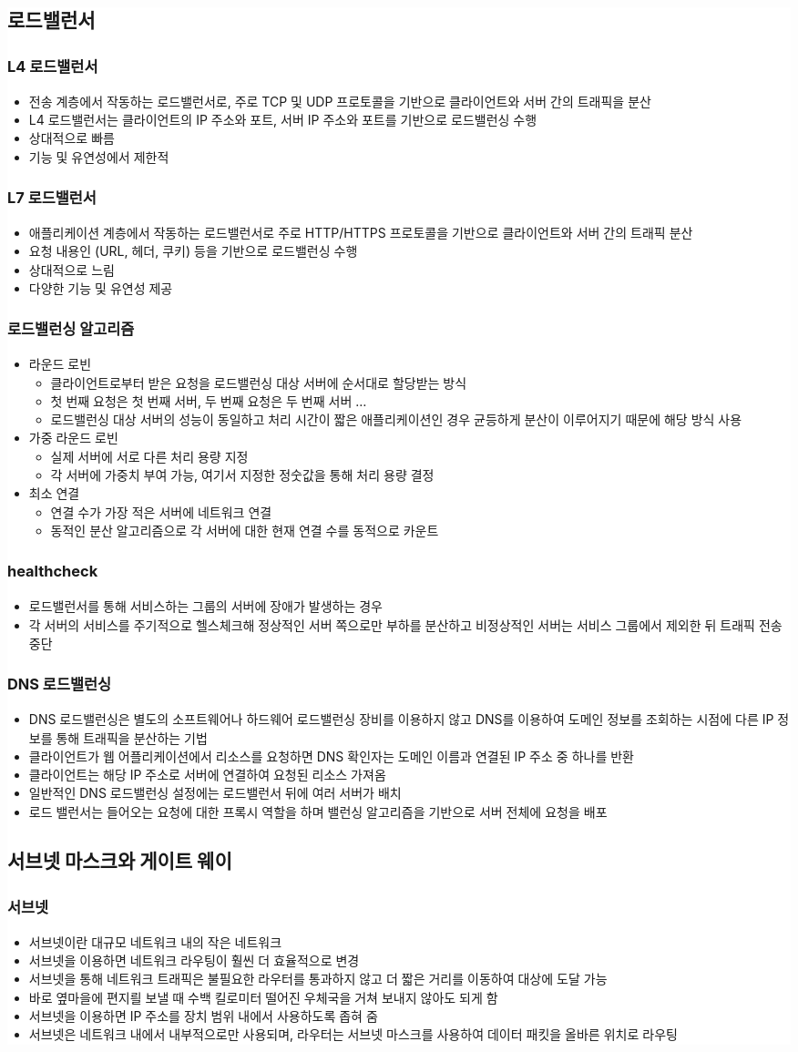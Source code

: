 ## 로드밸런서

### L4 로드밸런서

- 전송 계층에서 작동하는 로드밸런서로, 주로 TCP 및 UDP 프로토콜을 기반으로 클라이언트와 서버 간의 트래픽을 분산
- L4 로드밸런서는 클라이언트의 IP 주소와 포트, 서버 IP 주소와 포트를 기반으로 로드밸런싱 수행
- 상대적으로 빠름
- 기능 및 유연성에서 제한적

### L7 로드밸런서

- 애플리케이션 계층에서 작동하는 로드밸런서로 주로 HTTP/HTTPS 프로토콜을 기반으로 클라이언트와 서버 간의 트래픽 분산
- 요청 내용인  (URL, 헤더, 쿠키) 등을 기반으로 로드밸런싱 수행
- 상대적으로 느림
- 다양한 기능 및 유연성 제공

### 로드밸런싱 알고리즘

- 라운드 로빈
    - 클라이언트로부터 받은 요청을 로드밸런싱 대상 서버에 순서대로 할당받는 방식
    - 첫 번째 요청은 첫 번째 서버, 두 번째 요청은 두 번째 서버 …
    - 로드밸런싱 대상 서버의 성능이 동일하고 처리 시간이 짧은 애플리케이션인 경우 균등하게 분산이 이루어지기 때문에 해당 방식 사용
- 가중 라운드 로빈
    - 실제 서버에 서로 다른 처리 용량 지정
    - 각 서버에 가중치 부여 가능, 여기서 지정한 정숫값을 통해 처리 용량 결정
- 최소 연결
    - 연결 수가 가장 적은 서버에 네트워크 연결
    - 동적인 분산 알고리즘으로 각 서버에 대한 현재 연결 수를 동적으로 카운트

### healthcheck

- 로드밸런서를 통해 서비스하는 그룹의 서버에 장애가 발생하는 경우
- 각 서버의 서비스를 주기적으로 헬스체크해 정상적인 서버 쪽으로만 부하를 분산하고 비정상적인 서버는 서비스 그룹에서 제외한 뒤 트래픽 전송 중단

### DNS 로드밸런싱

- DNS 로드밸런싱은 별도의 소프트웨어나 하드웨어 로드밸런싱 장비를 이용하지 않고 DNS를 이용하여 도메인 정보를 조회하는 시점에 다른 IP 정보를 통해 트래픽을 분산하는 기법
- 클라이언트가 웹 어플리케이션에서 리소스를 요청하면 DNS 확인자는 도메인 이름과 연결된 IP 주소 중 하나를 반환
- 클라이언트는 해당 IP 주소로 서버에 연결하여 요청된 리소스 가져옴
- 일반적인 DNS 로드밸런싱 설정에는 로드밸런서 뒤에 여러 서버가 배치
- 로드 밸런서는 들어오는 요청에 대한 프록시 역할을 하며 밸런싱 알고리즘을 기반으로 서버 전체에 요청을 배포

## 서브넷 마스크와 게이트 웨이

### 서브넷

- 서브넷이란 대규모 네트워크 내의 작은 네트워크
- 서브넷을 이용하면 네트워크 라우팅이 훨씬 더 효율적으로 변경
- 서브넷을 통해 네트워크 트래픽은 불필요한 라우터를 통과하지 않고 더 짧은 거리를 이동하여 대상에 도달 가능
- 바로 옆마을에 편지릘 보낼 때 수백 킬로미터 떨어진 우체국을 거쳐 보내지 않아도 되게 함
- 서브넷을 이용하면 IP 주소를 장치 범위 내에서 사용하도록 좁혀 줌
- 서브넷은 네트워크 내에서 내부적으로만 사용되며, 라우터는 서브넷 마스크를 사용하여 데이터 패킷을 올바른 위치로 라우팅
